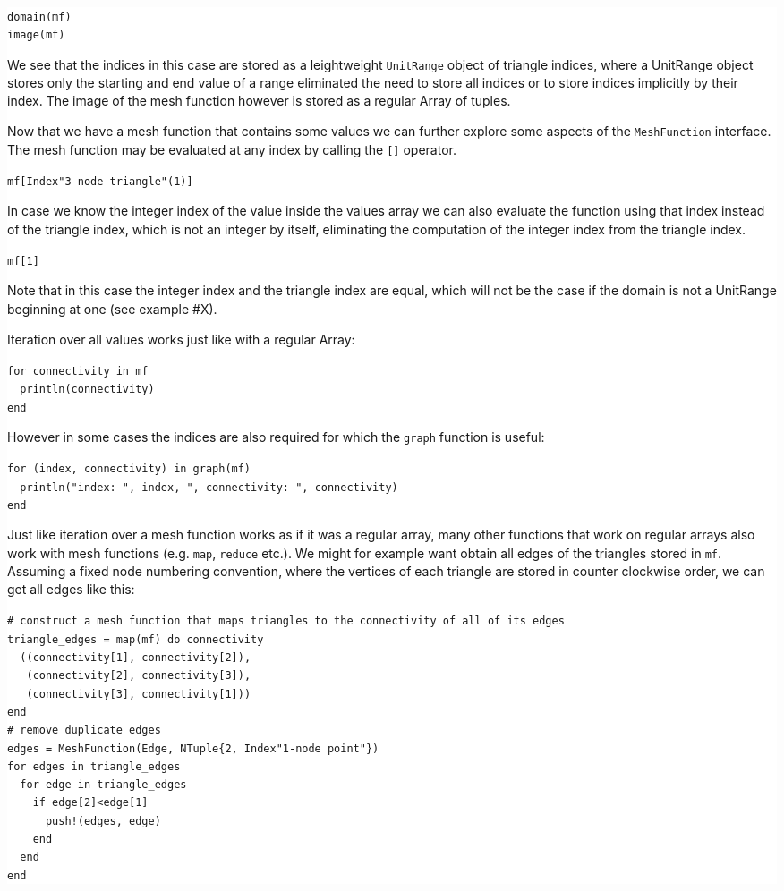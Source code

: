 ```@repl meshfunction_ex_1
domain(mf)
image(mf)
```

We see that the indices in this case are stored as a leightweight `UnitRange` object of triangle indices, where
a UnitRange object stores only the starting and end value of a range eliminated the need
to store all indices or to store indices implicitly by their index. The image of the mesh function
however is stored as a regular Array of tuples.

Now that we have a mesh function that contains some values we can further explore
some aspects of the `MeshFunction` interface. The mesh function may be evaluated
at any index by calling the `[]` operator.
```@repl meshfunction_ex_1
mf[Index"3-node triangle"(1)]
```
In case we know the integer index of the value inside the values array we can also evaluate
the function using that index instead of the triangle index, which is not an integer by itself,
eliminating the computation of the integer index from the triangle index.
```@repl meshfunction_ex_1
mf[1]
```
Note that in this case the integer index and the triangle index are equal, which
will not be the case if the domain is not a UnitRange beginning at one (see example #X).

Iteration over all values works just like with a regular Array:
```@repl meshfunction_ex_1
for connectivity in mf
  println(connectivity)
end
```
However in some cases the indices are also required for which the `graph` function is
useful:
```@repl meshfunction_ex_1
for (index, connectivity) in graph(mf)
  println("index: ", index, ", connectivity: ", connectivity)
end
```
Just like iteration over a mesh function works as if it was a regular array,
many other functions that work on regular arrays also work with mesh functions
(e.g. `map`, `reduce` etc.). We might for example want obtain all edges of the triangles
stored in `mf`. Assuming a fixed node numbering convention, where the vertices
of each triangle are stored in counter clockwise order, we can get all edges like this:
```@repl meshfunction_ex_1
# construct a mesh function that maps triangles to the connectivity of all of its edges
triangle_edges = map(mf) do connectivity
  ((connectivity[1], connectivity[2]),
   (connectivity[2], connectivity[3]),
   (connectivity[3], connectivity[1]))
end
# remove duplicate edges
edges = MeshFunction(Edge, NTuple{2, Index"1-node point"})
for edges in triangle_edges
  for edge in triangle_edges
    if edge[2]<edge[1]
      push!(edges, edge)
    end
  end
end
```
